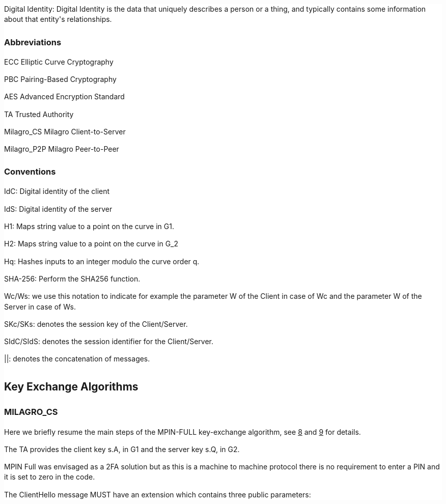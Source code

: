 Digital Identity: Digital Identity is the data that uniquely
describes a person or a thing, and typically contains some
information about that entity's relationships.

### Abbreviations

ECC Elliptic Curve Cryptography

PBC Pairing-Based Cryptography

AES Advanced Encryption Standard

TA Trusted Authority

Milagro_CS Milagro Client-to-Server

Milagro_P2P Milagro Peer-to-Peer

### Conventions

IdC: Digital identity of the client

IdS: Digital identity of the server

H1: Maps string value to a point on the curve in G1.

H2: Maps string value to a point on the curve in G_2

Hq: Hashes inputs to an integer modulo the curve order q.

SHA-256: Perform the SHA256 function.

Wc/Ws: we use this notation to indicate for example the parameter W
of the Client in case of Wc and the parameter W of the Server in case
of Ws.

SKc/SKs: denotes the session key of the Client/Server.

SIdC/SIdS: denotes the session identifier for the Client/Server.

||: denotes the concatenation of messages.

## Key Exchange Algorithms

### MILAGRO_CS

Here we briefly resume the main steps of the MPIN-FULL key-exchange
algorithm, see <a href="#8">8</a> and <a href="#9">9</a> for details.

The TA provides the client key s.A, in G1 and the server key s.Q, in
G2.

MPIN Full was envisaged as a 2FA solution but as this is a machine to
machine protocol there is no requirement to enter a PIN and it is set
to zero in the code.

The ClientHello message MUST have an extension which contains three
public parameters:
